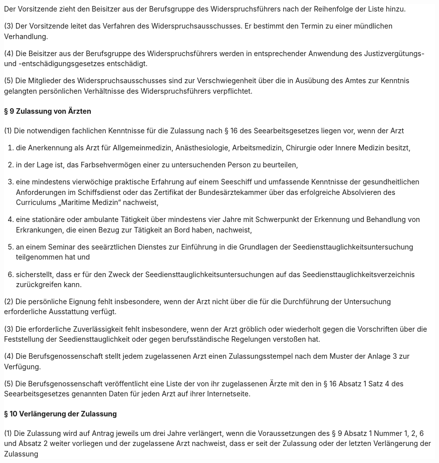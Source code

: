 

Der Vorsitzende zieht den Beisitzer aus der Berufsgruppe des Widerspruchsführers nach der Reihenfolge der Liste hinzu.

(3) Der Vorsitzende leitet das Verfahren des Widerspruchsausschusses. Er bestimmt den Termin zu einer mündlichen Verhandlung.

(4) Die Beisitzer aus der Berufsgruppe des Widerspruchsführers werden in entsprechender Anwendung des Justizvergütungs- und -entschädigungsgesetzes entschädigt.

(5) Die Mitglieder des Widerspruchsausschusses sind zur Verschwiegenheit über die in Ausübung des Amtes zur Kenntnis gelangten persönlichen Verhältnisse des Widerspruchsführers verpflichtet.


#### § 9 Zulassung von Ärzten

(1) Die notwendigen fachlichen Kenntnisse für die Zulassung nach § 16 des Seearbeitsgesetzes liegen vor, wenn der Arzt

1.  die Anerkennung als Arzt für Allgemeinmedizin, Anästhesiologie, Arbeitsmedizin, Chirurgie oder Innere Medizin besitzt,


2.  in der Lage ist, das Farbsehvermögen einer zu untersuchenden Person zu beurteilen,


3.  eine mindestens vierwöchige praktische Erfahrung auf einem Seeschiff und umfassende Kenntnisse der gesundheitlichen Anforderungen im Schiffsdienst oder das Zertifikat der Bundesärztekammer über das erfolgreiche Absolvieren des Curriculums „Maritime Medizin“ nachweist,


4.  eine stationäre oder ambulante Tätigkeit über mindestens vier Jahre mit Schwerpunkt der Erkennung und Behandlung von Erkrankungen, die einen Bezug zur Tätigkeit an Bord haben, nachweist,


5.  an einem Seminar des seeärztlichen Dienstes zur Einführung in die Grundlagen der Seediensttauglichkeitsuntersuchung teilgenommen hat und


6.  sicherstellt, dass er für den Zweck der Seediensttauglichkeitsuntersuchungen auf das Seediensttauglichkeitsverzeichnis zurückgreifen kann.




(2) Die persönliche Eignung fehlt insbesondere, wenn der Arzt nicht über die für die Durchführung der Untersuchung erforderliche Ausstattung verfügt.

(3) Die erforderliche Zuverlässigkeit fehlt insbesondere, wenn der Arzt gröblich oder wiederholt gegen die Vorschriften über die Feststellung der Seediensttauglichkeit oder gegen berufsständische Regelungen verstoßen hat.

(4) Die Berufsgenossenschaft stellt jedem zugelassenen Arzt einen Zulassungsstempel nach dem Muster der Anlage 3 zur Verfügung.

(5) Die Berufsgenossenschaft veröffentlicht eine Liste der von ihr zugelassenen Ärzte mit den in § 16 Absatz 1 Satz 4 des Seearbeitsgesetzes genannten Daten für jeden Arzt auf ihrer Internetseite.


#### § 10 Verlängerung der Zulassung

(1) Die Zulassung wird auf Antrag jeweils um drei Jahre verlängert, wenn die Voraussetzungen des § 9 Absatz 1 Nummer 1, 2, 6 und Absatz 2 weiter vorliegen und der zugelassene Arzt nachweist, dass er seit der Zulassung oder der letzten Verlängerung der Zulassung
